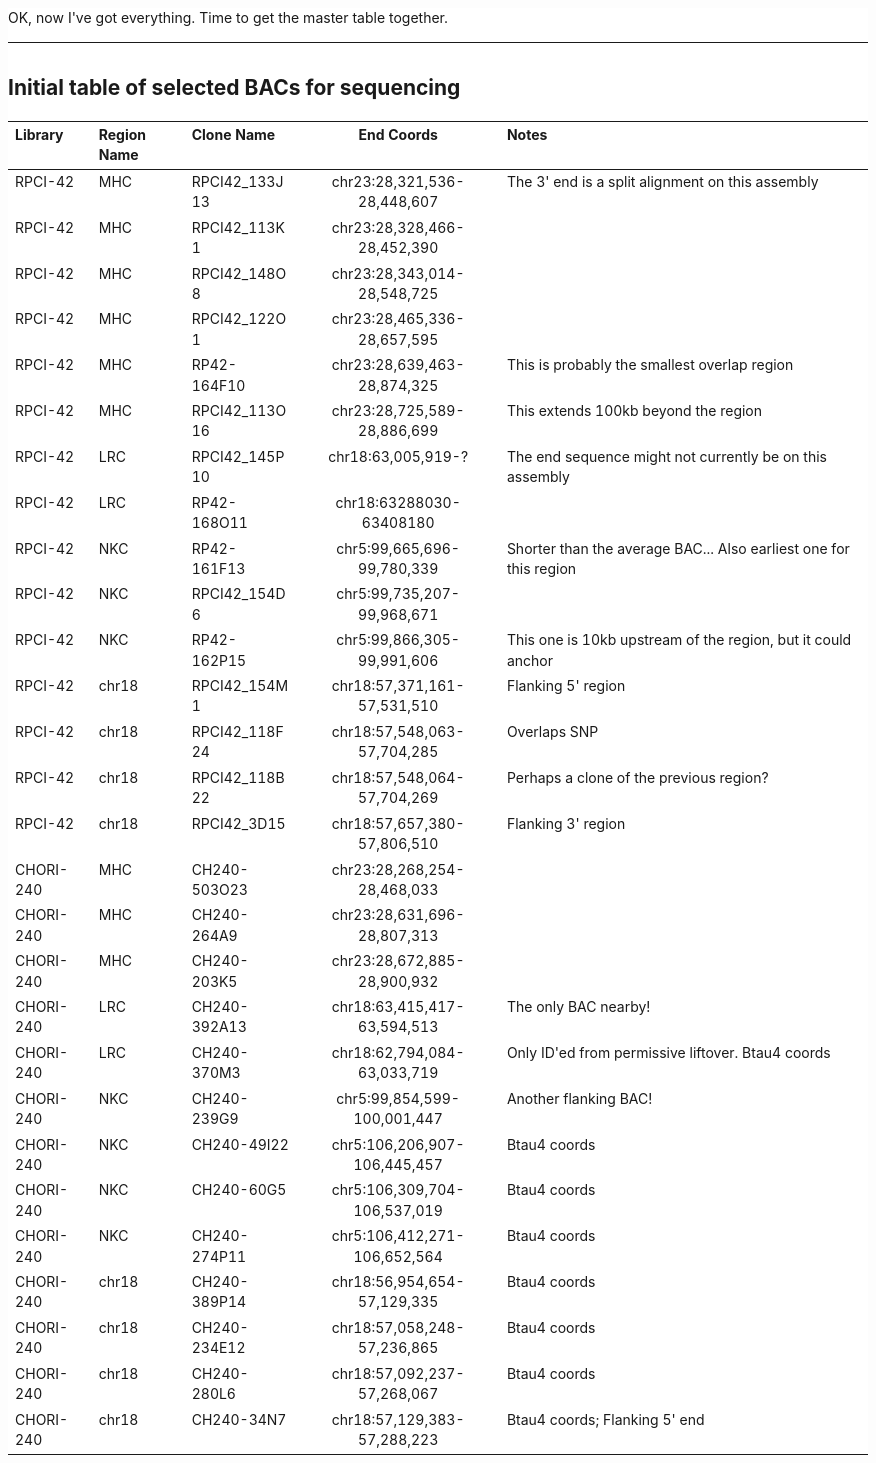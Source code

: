 OK, now I've got everything. Time to get the master table together.

---

<a name="initialtable"></a>
## Initial table of selected BACs for sequencing

|Library | Region Name | Clone Name | End Coords | Notes |
| :--- | :--- | :--- | :---: | :--- |
| RPCI-42 | MHC | RPCI42_133J13 | chr23:28,321,536-28,448,607 | The 3' end is a split alignment on this assembly |
| RPCI-42 | MHC | RPCI42_113K1 | chr23:28,328,466-28,452,390 | |
| RPCI-42 | MHC | RPCI42_148O8 | chr23:28,343,014-28,548,725 | |
| RPCI-42 | MHC | RPCI42_122O1 | chr23:28,465,336-28,657,595 | |
| RPCI-42 | MHC | RP42-164F10 | chr23:28,639,463-28,874,325 | This is probably the smallest overlap region |
| RPCI-42 | MHC | RPCI42_113O16 | chr23:28,725,589-28,886,699 | This extends 100kb beyond the region |
| RPCI-42 | LRC | RPCI42_145P10 | chr18:63,005,919-? | The end sequence might not currently be on this assembly |
| RPCI-42 | LRC | RP42-168O11 | chr18:63288030-63408180 | |
| RPCI-42 | NKC | RP42-161F13 | chr5:99,665,696-99,780,339 | Shorter than the average BAC... Also earliest one for this region |
| RPCI-42 | NKC | RPCI42_154D6 | chr5:99,735,207-99,968,671 | |
| RPCI-42 | NKC | RP42-162P15 | chr5:99,866,305-99,991,606 | This one is 10kb upstream of the region, but it could anchor |
| RPCI-42 | chr18 | RPCI42_154M1 | chr18:57,371,161-57,531,510 | Flanking 5' region|
| RPCI-42 | chr18 | RPCI42_118F24 | chr18:57,548,063-57,704,285 | Overlaps SNP |
| RPCI-42 | chr18 | RPCI42_118B22 | chr18:57,548,064-57,704,269 | Perhaps a clone of the previous region? |
| RPCI-42 | chr18 | RPCI42_3D15 | chr18:57,657,380-57,806,510 | Flanking 3' region|
| CHORI-240| MHC | CH240-503O23 | chr23:28,268,254-28,468,033 | |
| CHORI-240| MHC | CH240-264A9 | chr23:28,631,696-28,807,313 | |
| CHORI-240| MHC | CH240-203K5 | chr23:28,672,885-28,900,932 | |
| CHORI-240| LRC | CH240-392A13 | chr18:63,415,417-63,594,513 | The only BAC nearby! |
| CHORI-240| LRC | CH240-370M3 | chr18:62,794,084-63,033,719 | Only ID'ed from permissive liftover. Btau4 coords |
| CHORI-240| NKC | CH240-239G9 | chr5:99,854,599-100,001,447 | Another flanking BAC! |
| CHORI-240| NKC | CH240-49I22	| chr5:106,206,907-106,445,457 | Btau4 coords |
| CHORI-240| NKC | CH240-60G5 | chr5:106,309,704-106,537,019 | Btau4 coords |
| CHORI-240| NKC | CH240-274P11 | chr5:106,412,271-106,652,564 | Btau4 coords |
| CHORI-240| chr18 |  CH240-389P14 | chr18:56,954,654-57,129,335 | Btau4 coords |
| CHORI-240| chr18 | CH240-234E12 | chr18:57,058,248-57,236,865 | Btau4 coords |
| CHORI-240| chr18 | CH240-280L6 | chr18:57,092,237-57,268,067 | Btau4 coords |
| CHORI-240| chr18 | CH240-34N7 | chr18:57,129,383-57,288,223 | Btau4 coords; Flanking 5' end |

